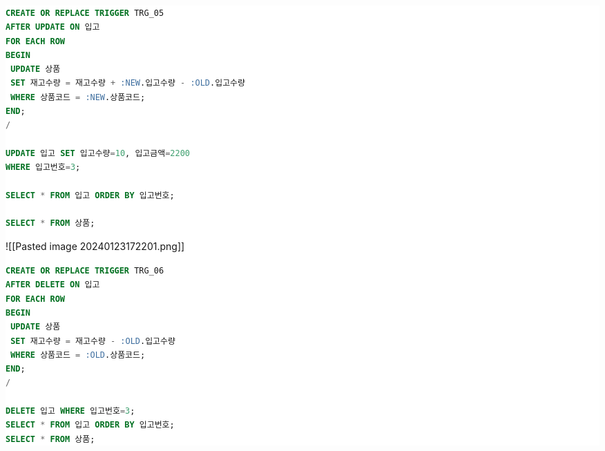 ```SQL
CREATE OR REPLACE TRIGGER TRG_05
AFTER UPDATE ON 입고
FOR EACH ROW
BEGIN
 UPDATE 상품
 SET 재고수량 = 재고수량 + :NEW.입고수량 - :OLD.입고수량
 WHERE 상품코드 = :NEW.상품코드;
END;
/

UPDATE 입고 SET 입고수량=10, 입고금액=2200
WHERE 입고번호=3;

SELECT * FROM 입고 ORDER BY 입고번호;

SELECT * FROM 상품;


```

![[Pasted image 20240123172201.png]]
```SQL
CREATE OR REPLACE TRIGGER TRG_06
AFTER DELETE ON 입고
FOR EACH ROW
BEGIN
 UPDATE 상품
 SET 재고수량 = 재고수량 - :OLD.입고수량
 WHERE 상품코드 = :OLD.상품코드;
END;
/

DELETE 입고 WHERE 입고번호=3;
SELECT * FROM 입고 ORDER BY 입고번호;
SELECT * FROM 상품;
```
